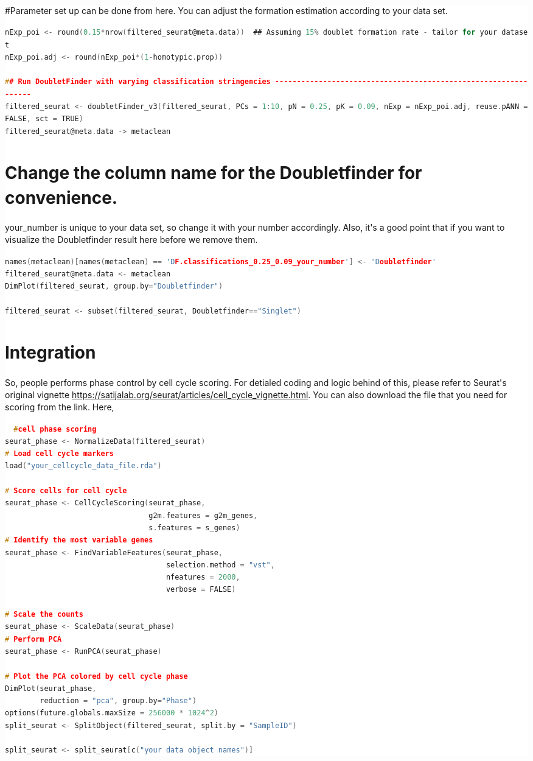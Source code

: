   
  #Parameter set up can be done from here. You can adjust the formation estimation according to your data set.
  ```c
  nExp_poi <- round(0.15*nrow(filtered_seurat@meta.data))  ## Assuming 15% doublet formation rate - tailor for your dataset
  nExp_poi.adj <- round(nExp_poi*(1-homotypic.prop))
  
  ## Run DoubletFinder with varying classification stringencies ----------------------------------------------------------------
  filtered_seurat <- doubletFinder_v3(filtered_seurat, PCs = 1:10, pN = 0.25, pK = 0.09, nExp = nExp_poi.adj, reuse.pANN = FALSE, sct = TRUE)
  filtered_seurat@meta.data -> metaclean
  ```
  # Change the column name for the Doubletfinder for convenience. 
  your_number is unique to your data set, so change it with your number accordingly. Also, it's a good point that if you want to visualize the Doubletfinder result here before we remove them. 
  ```c
  names(metaclean)[names(metaclean) == 'DF.classifications_0.25_0.09_your_number'] <- 'Doubletfinder'
  filtered_seurat@meta.data <- metaclean
  DimPlot(filtered_seurat, group.by="Doubletfinder")
  
  filtered_seurat <- subset(filtered_seurat, Doubletfinder=="Singlet")
  ```
  
  # Integration 
  So, people performs phase control by cell cycle scoring. For detialed coding and logic behind of this, please refer to Seurat's original vignette <https://satijalab.org/seurat/articles/cell_cycle_vignette.html>. 
  You can also download the file that you need for scoring from the link. Here, 
  
  
  ```c
    #cell phase scoring
  seurat_phase <- NormalizeData(filtered_seurat)
  # Load cell cycle markers
  load("your_cellcycle_data_file.rda")
  
  # Score cells for cell cycle
  seurat_phase <- CellCycleScoring(seurat_phase, 
                                   g2m.features = g2m_genes, 
                                   s.features = s_genes)
  # Identify the most variable genes
  seurat_phase <- FindVariableFeatures(seurat_phase, 
                                       selection.method = "vst",
                                       nfeatures = 2000, 
                                       verbose = FALSE)
  
  # Scale the counts
  seurat_phase <- ScaleData(seurat_phase)
  # Perform PCA
  seurat_phase <- RunPCA(seurat_phase)
  
  # Plot the PCA colored by cell cycle phase
  DimPlot(seurat_phase,
          reduction = "pca", group.by="Phase")
  options(future.globals.maxSize = 256000 * 1024^2)
  split_seurat <- SplitObject(filtered_seurat, split.by = "SampleID")
  
  split_seurat <- split_seurat[c("your data object names")]
  
  ```